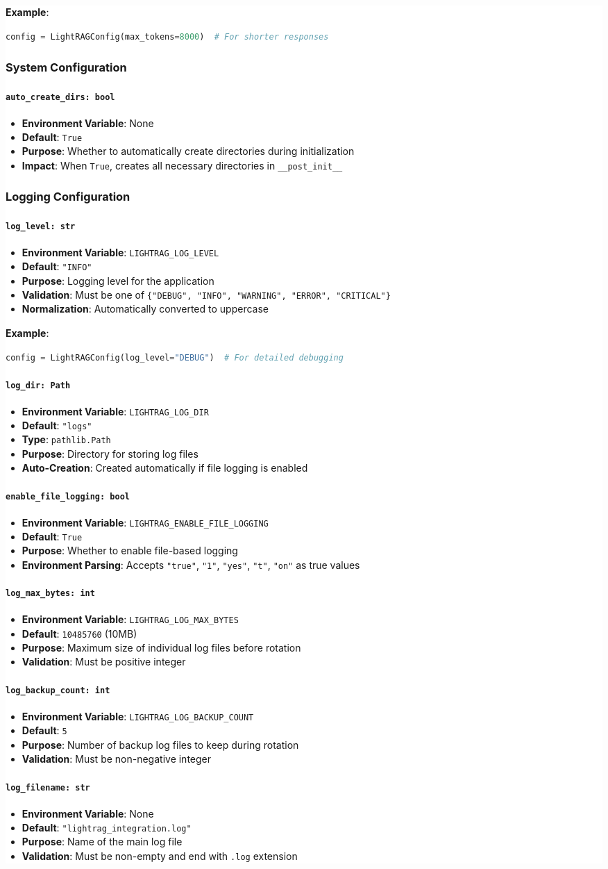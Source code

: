 **Example**:
```python
config = LightRAGConfig(max_tokens=8000)  # For shorter responses
```

### System Configuration

#### `auto_create_dirs: bool`
- **Environment Variable**: None
- **Default**: `True`
- **Purpose**: Whether to automatically create directories during initialization
- **Impact**: When `True`, creates all necessary directories in `__post_init__`

### Logging Configuration

#### `log_level: str`
- **Environment Variable**: `LIGHTRAG_LOG_LEVEL`
- **Default**: `"INFO"`
- **Purpose**: Logging level for the application
- **Validation**: Must be one of `{"DEBUG", "INFO", "WARNING", "ERROR", "CRITICAL"}`
- **Normalization**: Automatically converted to uppercase

**Example**:
```python
config = LightRAGConfig(log_level="DEBUG")  # For detailed debugging
```

#### `log_dir: Path`
- **Environment Variable**: `LIGHTRAG_LOG_DIR`
- **Default**: `"logs"`
- **Type**: `pathlib.Path`
- **Purpose**: Directory for storing log files
- **Auto-Creation**: Created automatically if file logging is enabled

#### `enable_file_logging: bool`
- **Environment Variable**: `LIGHTRAG_ENABLE_FILE_LOGGING`
- **Default**: `True`
- **Purpose**: Whether to enable file-based logging
- **Environment Parsing**: Accepts `"true"`, `"1"`, `"yes"`, `"t"`, `"on"` as true values

#### `log_max_bytes: int`
- **Environment Variable**: `LIGHTRAG_LOG_MAX_BYTES`
- **Default**: `10485760` (10MB)
- **Purpose**: Maximum size of individual log files before rotation
- **Validation**: Must be positive integer

#### `log_backup_count: int`
- **Environment Variable**: `LIGHTRAG_LOG_BACKUP_COUNT`
- **Default**: `5`
- **Purpose**: Number of backup log files to keep during rotation
- **Validation**: Must be non-negative integer

#### `log_filename: str`
- **Environment Variable**: None
- **Default**: `"lightrag_integration.log"`
- **Purpose**: Name of the main log file
- **Validation**: Must be non-empty and end with `.log` extension
